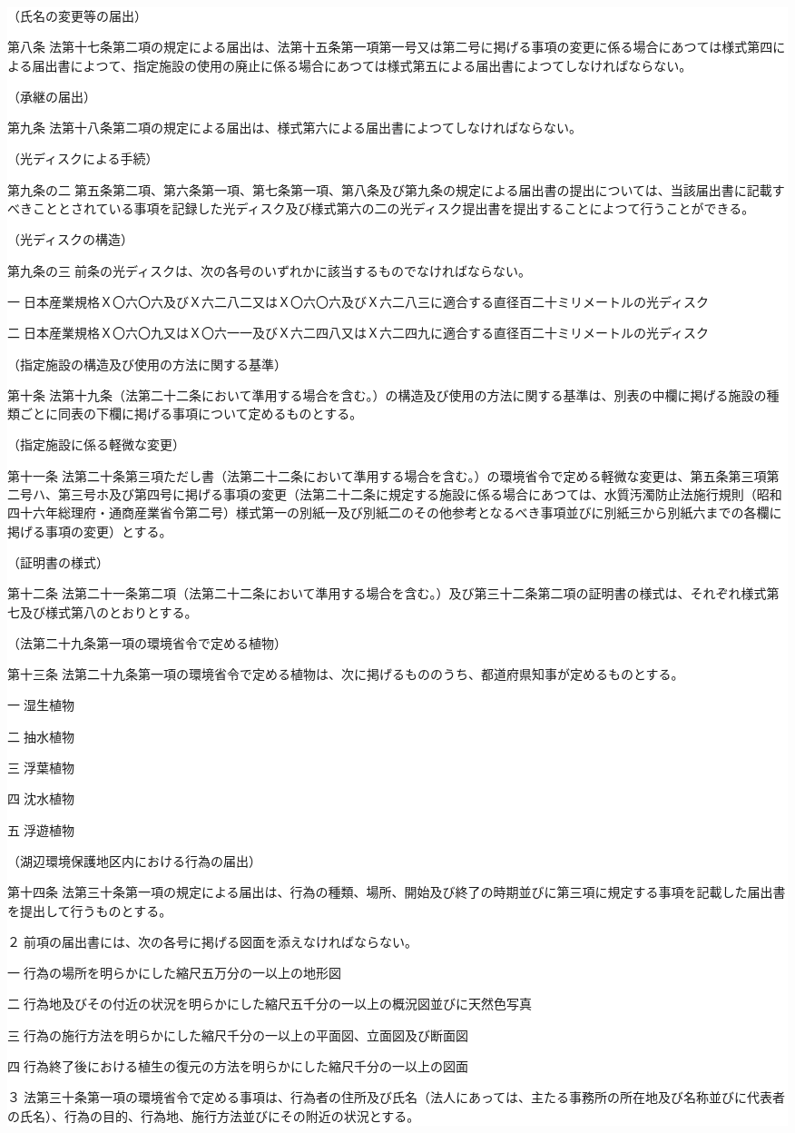 （氏名の変更等の届出）

第八条 法第十七条第二項の規定による届出は、法第十五条第一項第一号又は第二号に掲げる事項の変更に係る場合にあつては様式第四による届出書によつて、指定施設の使用の廃止に係る場合にあつては様式第五による届出書によつてしなければならない。

（承継の届出）

第九条 法第十八条第二項の規定による届出は、様式第六による届出書によつてしなければならない。

（光ディスクによる手続）

第九条の二 第五条第二項、第六条第一項、第七条第一項、第八条及び第九条の規定による届出書の提出については、当該届出書に記載すべきこととされている事項を記録した光ディスク及び様式第六の二の光ディスク提出書を提出することによつて行うことができる。

（光ディスクの構造）

第九条の三 前条の光ディスクは、次の各号のいずれかに該当するものでなければならない。

一 日本産業規格Ｘ〇六〇六及びＸ六二八二又はＸ〇六〇六及びＸ六二八三に適合する直径百二十ミリメートルの光ディスク

二 日本産業規格Ｘ〇六〇九又はＸ〇六一一及びＸ六二四八又はＸ六二四九に適合する直径百二十ミリメートルの光ディスク

（指定施設の構造及び使用の方法に関する基準）

第十条 法第十九条（法第二十二条において準用する場合を含む。）の構造及び使用の方法に関する基準は、別表の中欄に掲げる施設の種類ごとに同表の下欄に掲げる事項について定めるものとする。

（指定施設に係る軽微な変更）

第十一条 法第二十条第三項ただし書（法第二十二条において準用する場合を含む。）の環境省令で定める軽微な変更は、第五条第三項第二号ハ、第三号ホ及び第四号に掲げる事項の変更（法第二十二条に規定する施設に係る場合にあつては、水質汚濁防止法施行規則（昭和四十六年総理府・通商産業省令第二号）様式第一の別紙一及び別紙二のその他参考となるべき事項並びに別紙三から別紙六までの各欄に掲げる事項の変更）とする。

（証明書の様式）

第十二条 法第二十一条第二項（法第二十二条において準用する場合を含む。）及び第三十二条第二項の証明書の様式は、それぞれ様式第七及び様式第八のとおりとする。

（法第二十九条第一項の環境省令で定める植物）

第十三条 法第二十九条第一項の環境省令で定める植物は、次に掲げるもののうち、都道府県知事が定めるものとする。

一 湿生植物

二 抽水植物

三 浮葉植物

四 沈水植物

五 浮遊植物

（湖辺環境保護地区内における行為の届出）

第十四条 法第三十条第一項の規定による届出は、行為の種類、場所、開始及び終了の時期並びに第三項に規定する事項を記載した届出書を提出して行うものとする。

２ 前項の届出書には、次の各号に掲げる図面を添えなければならない。

一 行為の場所を明らかにした縮尺五万分の一以上の地形図

二 行為地及びその付近の状況を明らかにした縮尺五千分の一以上の概況図並びに天然色写真

三 行為の施行方法を明らかにした縮尺千分の一以上の平面図、立面図及び断面図

四 行為終了後における植生の復元の方法を明らかにした縮尺千分の一以上の図面

３ 法第三十条第一項の環境省令で定める事項は、行為者の住所及び氏名（法人にあっては、主たる事務所の所在地及び名称並びに代表者の氏名）、行為の目的、行為地、施行方法並びにその附近の状況とする。
